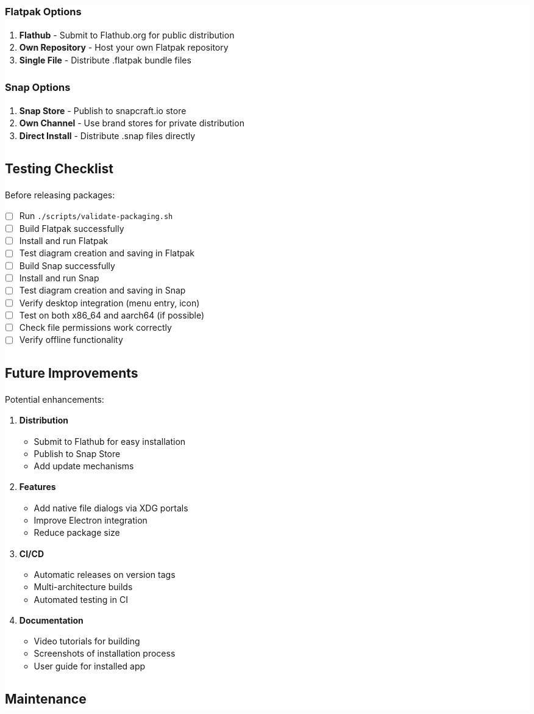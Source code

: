 ### Flatpak Options
1. **Flathub** - Submit to Flathub.org for public distribution
2. **Own Repository** - Host your own Flatpak repository
3. **Single File** - Distribute .flatpak bundle files

### Snap Options
1. **Snap Store** - Publish to snapcraft.io store
2. **Own Channel** - Use brand stores for private distribution
3. **Direct Install** - Distribute .snap files directly

## Testing Checklist

Before releasing packages:

- [ ] Run `./scripts/validate-packaging.sh`
- [ ] Build Flatpak successfully
- [ ] Install and run Flatpak
- [ ] Test diagram creation and saving in Flatpak
- [ ] Build Snap successfully
- [ ] Install and run Snap
- [ ] Test diagram creation and saving in Snap
- [ ] Verify desktop integration (menu entry, icon)
- [ ] Test on both x86_64 and aarch64 (if possible)
- [ ] Check file permissions work correctly
- [ ] Verify offline functionality

## Future Improvements

Potential enhancements:

1. **Distribution**
   - Submit to Flathub for easy installation
   - Publish to Snap Store
   - Add update mechanisms

2. **Features**
   - Add native file dialogs via XDG portals
   - Improve Electron integration
   - Reduce package size

3. **CI/CD**
   - Automatic releases on version tags
   - Multi-architecture builds
   - Automated testing in CI

4. **Documentation**
   - Video tutorials for building
   - Screenshots of installation process
   - User guide for installed app

## Maintenance
